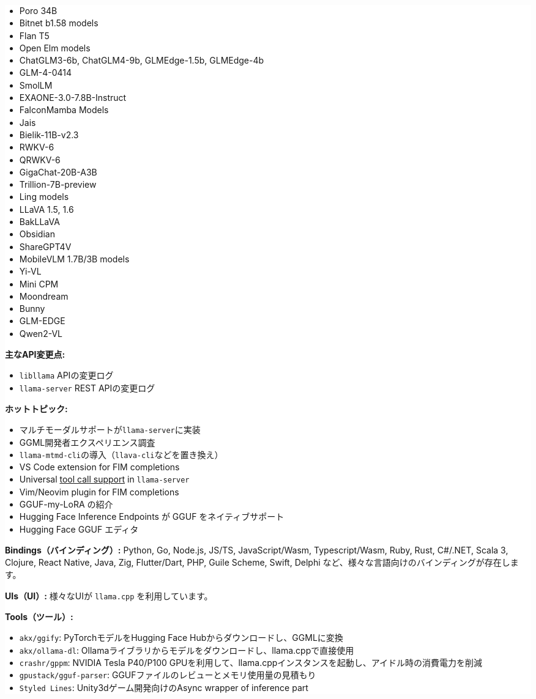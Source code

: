 *   Poro 34B
*   Bitnet b1.58 models
*   Flan T5
*   Open Elm models
*   ChatGLM3-6b, ChatGLM4-9b, GLMEdge-1.5b, GLMEdge-4b
*   GLM-4-0414
*   SmolLM
*   EXAONE-3.0-7.8B-Instruct
*   FalconMamba Models
*   Jais
*   Bielik-11B-v2.3
*   RWKV-6
*   QRWKV-6
*   GigaChat-20B-A3B
*   Trillion-7B-preview
*   Ling models
*   LLaVA 1.5, 1.6
*   BakLLaVA
*   Obsidian
*   ShareGPT4V
*   MobileVLM 1.7B/3B models
*   Yi-VL
*   Mini CPM
*   Moondream
*   Bunny
*   GLM-EDGE
*   Qwen2-VL

**主なAPI変更点:**

*   `libllama` APIの変更ログ
*   `llama-server` REST APIの変更ログ

**ホットトピック:**

*   マルチモーダルサポートが`llama-server`に実装
*   GGML開発者エクスペリエンス調査
*   `llama-mtmd-cli`の導入（`llava-cli`などを置き換え）
*   VS Code extension for FIM completions
*   Universal [tool call support](./docs/function-calling.md) in `llama-server`
*   Vim/Neovim plugin for FIM completions
*   GGUF-my-LoRA の紹介
*   Hugging Face Inference Endpoints が GGUF をネイティブサポート
*   Hugging Face GGUF エディタ

**Bindings（バインディング）:**
Python, Go, Node.js, JS/TS, JavaScript/Wasm, Typescript/Wasm, Ruby, Rust, C#/.NET, Scala 3, Clojure, React Native, Java, Zig, Flutter/Dart, PHP, Guile Scheme, Swift, Delphi など、様々な言語向けのバインディングが存在します。

**UIs（UI）:**
様々なUIが `llama.cpp` を利用しています。

**Tools（ツール）:**

*   `akx/ggify`: PyTorchモデルをHugging Face Hubからダウンロードし、GGMLに変換
*   `akx/ollama-dl`: Ollamaライブラリからモデルをダウンロードし、llama.cppで直接使用
*   `crashr/gppm`: NVIDIA Tesla P40/P100 GPUを利用して、llama.cppインスタンスを起動し、アイドル時の消費電力を削減
*   `gpustack/gguf-parser`: GGUFファイルのレビューとメモリ使用量の見積もり
*   `Styled Lines`: Unity3dゲーム開発向けのAsync wrapper of inference part
